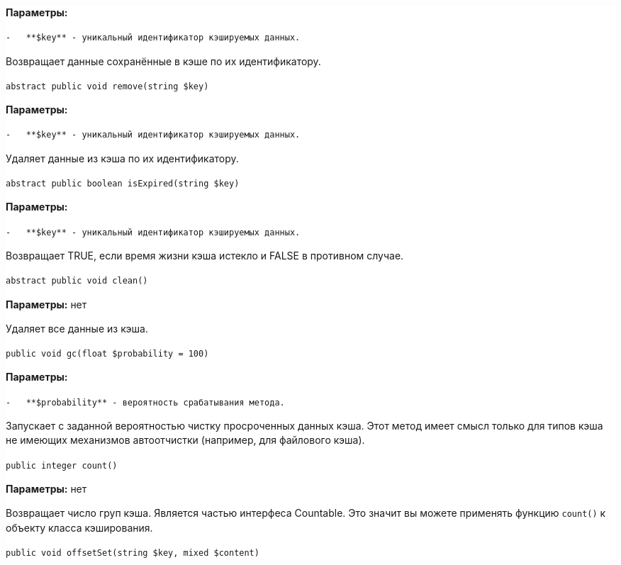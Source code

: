 **Параметры:**

    -   **$key** - уникальный идентификатор кэшируемых данных.

Возвращает данные сохранённые в кэше по их идентификатору.



~~~~~~~~~~~~~~~~~~~~~~~~~~~~~~~~~~~~~~~~~~~~~~~~~~~~~~~~~~~~~~~~~~~~~~~~~~~~~~~~
abstract public void remove(string $key)
~~~~~~~~~~~~~~~~~~~~~~~~~~~~~~~~~~~~~~~~~~~~~~~~~~~~~~~~~~~~~~~~~~~~~~~~~~~~~~~~

**Параметры:**

    -   **$key** - уникальный идентификатор кэшируемых данных.

Удаляет данные из кэша по их идентификатору.



~~~~~~~~~~~~~~~~~~~~~~~~~~~~~~~~~~~~~~~~~~~~~~~~~~~~~~~~~~~~~~~~~~~~~~~~~~~~~~~~
abstract public boolean isExpired(string $key)
~~~~~~~~~~~~~~~~~~~~~~~~~~~~~~~~~~~~~~~~~~~~~~~~~~~~~~~~~~~~~~~~~~~~~~~~~~~~~~~~

**Параметры:**

    -   **$key** - уникальный идентификатор кэшируемых данных.

Возвращает TRUE, если время жизни кэша истекло и FALSE в противном случае.



~~~~~~~~~~~~~~~~~~~~~~~~~~~~~~~~~~~~~~~~~~~~~~~~~~~~~~~~~~~~~~~~~~~~~~~~~~~~~~~~
abstract public void clean()
~~~~~~~~~~~~~~~~~~~~~~~~~~~~~~~~~~~~~~~~~~~~~~~~~~~~~~~~~~~~~~~~~~~~~~~~~~~~~~~~

**Параметры:** нет

Удаляет все данные из кэша.



~~~~~~~~~~~~~~~~~~~~~~~~~~~~~~~~~~~~~~~~~~~~~~~~~~~~~~~~~~~~~~~~~~~~~~~~~~~~~~~~
public void gc(float $probability = 100)
~~~~~~~~~~~~~~~~~~~~~~~~~~~~~~~~~~~~~~~~~~~~~~~~~~~~~~~~~~~~~~~~~~~~~~~~~~~~~~~~

**Параметры:**

    -   **$probability** - вероятность срабатывания метода.

Запускает с заданной вероятностью чистку просроченных данных кэша. Этот метод
имеет смысл только для типов кэша не имеющих механизмов автоотчистки (например,
для файлового кэша).



~~~~~~~~~~~~~~~~~~~~~~~~~~~~~~~~~~~~~~~~~~~~~~~~~~~~~~~~~~~~~~~~~~~~~~~~~~~~~~~~
public integer count()
~~~~~~~~~~~~~~~~~~~~~~~~~~~~~~~~~~~~~~~~~~~~~~~~~~~~~~~~~~~~~~~~~~~~~~~~~~~~~~~~

**Параметры:** нет

Возвращает число груп кэша. Является частью интерфеса Countable. Это значит вы
можете применять функцию `count()` к объекту класса кэширования.



~~~~~~~~~~~~~~~~~~~~~~~~~~~~~~~~~~~~~~~~~~~~~~~~~~~~~~~~~~~~~~~~~~~~~~~~~~~~~~~~
public void offsetSet(string $key, mixed $content)
~~~~~~~~~~~~~~~~~~~~~~~~~~~~~~~~~~~~~~~~~~~~~~~~~~~~~~~~~~~~~~~~~~~~~~~~~~~~~~~~

